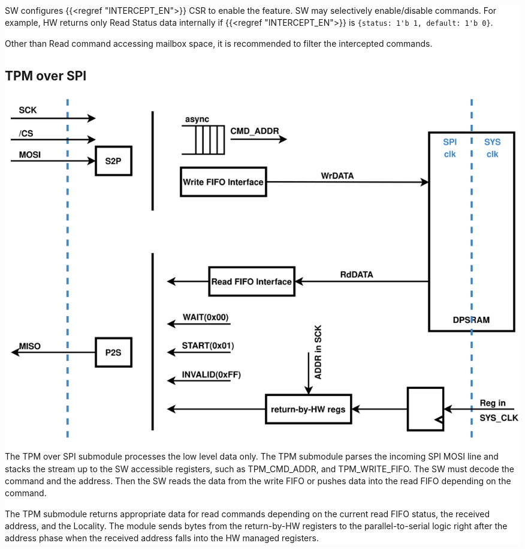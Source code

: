 SW configures {{<regref "INTERCEPT_EN">}} CSR to enable the feature.
SW may selectively enable/disable commands.
For example, HW returns only Read Status data internally if {{<regref "INTERCEPT_EN">}} is `{status: 1'b 1, default: 1'b 0}`.

Other than Read command accessing mailbox space, it is recommended to filter the intercepted commands.

## TPM over SPI

![TPM over SPI block diagram](tpm-blockdiagram.svg)

The TPM over SPI submodule processes the low level data only.
The TPM submodule parses the incoming SPI MOSI line and stacks the stream up to the SW accessible registers, such as TPM_CMD_ADDR, and TPM_WRITE_FIFO.
The SW must decode the command and the address.
Then the SW reads the data from the write FIFO or pushes data into the read FIFO depending on the command.

The TPM submodule returns appropriate data for read commands depending on the current read FIFO status, the received address, and the Locality.
The module sends bytes from the return-by-HW registers to the parallel-to-serial logic right after the address phase when the received address falls into the HW managed registers.
